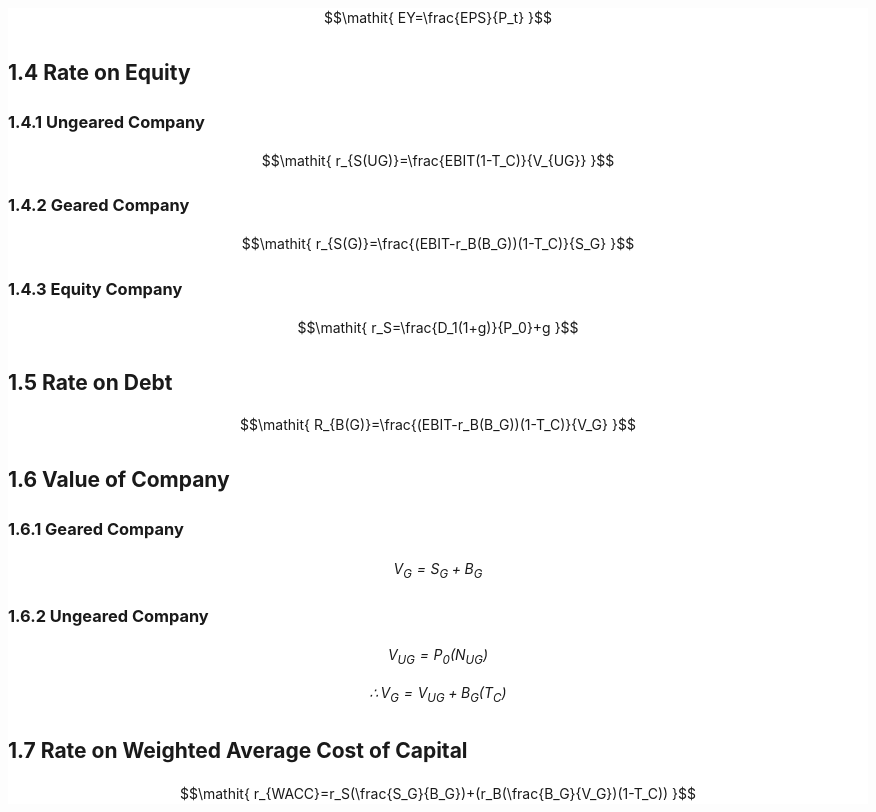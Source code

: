 $$\mathit{
EY=\frac{EPS}{P_t}
}$$

## 1.4 Rate on Equity

### 1.4.1 Ungeared Company 

$$\mathit{
r_{S(UG)}=\frac{EBIT(1-T_C)}{V_{UG}}
}$$

### 1.4.2 Geared Company

$$\mathit{
r_{S(G)}=\frac{(EBIT-r_B(B_G))(1-T_C)}{S_G}
}$$

### 1.4.3 Equity Company 

$$\mathit{
r_S=\frac{D_1(1+g)}{P_0}+g
}$$

## 1.5 Rate on Debt

$$\mathit{
R_{B(G)}=\frac{(EBIT-r_B(B_G))(1-T_C)}{V_G}
}$$

## 1.6 Value of Company 

### 1.6.1 Geared Company 

$$\mathit{
V_G=S_G+B_G
}$$

### 1.6.2 Ungeared Company

$$\mathit{
V_{UG}=P_0(N_{UG})
}$$

$$\mathit{
\therefore V_G=V_{UG}+B_G(T_C)
}$$

## 1.7 Rate on Weighted Average Cost of Capital

$$\mathit{
r_{WACC}=r_S(\frac{S_G}{B_G})+(r_B(\frac{B_G}{V_G})(1-T_C))
}$$

